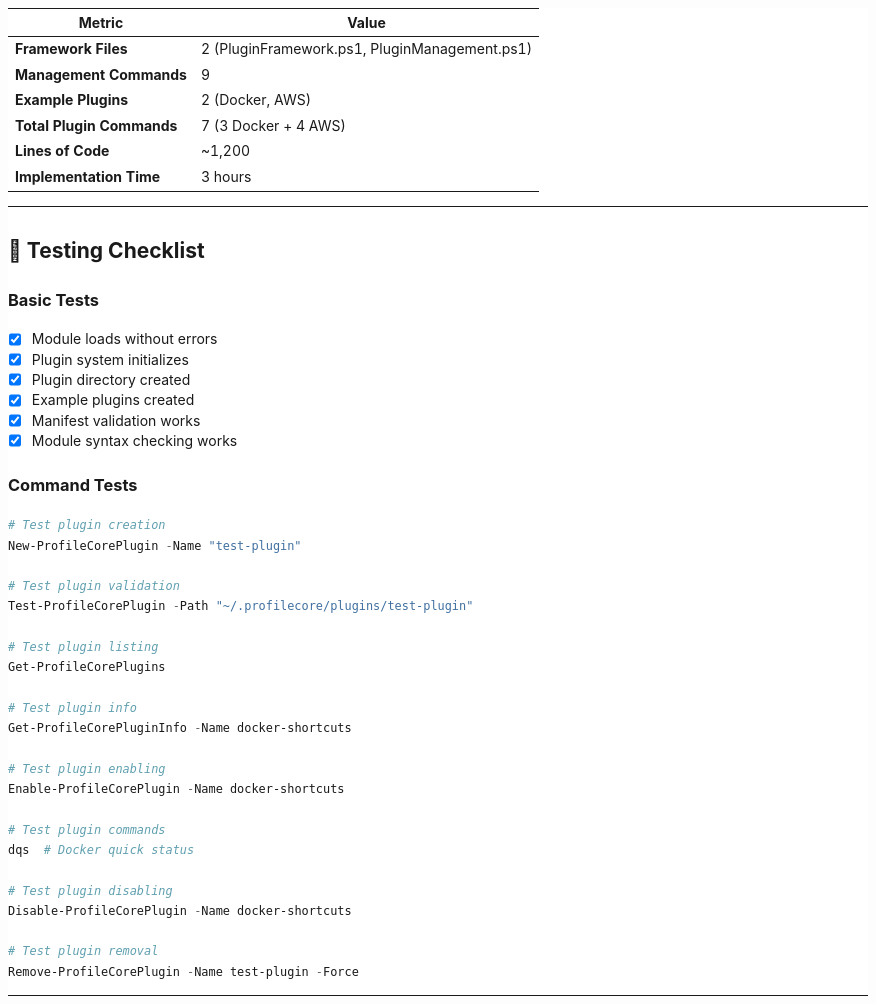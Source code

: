 | Metric                    | Value                                         |
| ------------------------- | --------------------------------------------- |
| **Framework Files**       | 2 (PluginFramework.ps1, PluginManagement.ps1) |
| **Management Commands**   | 9                                             |
| **Example Plugins**       | 2 (Docker, AWS)                               |
| **Total Plugin Commands** | 7 (3 Docker + 4 AWS)                          |
| **Lines of Code**         | ~1,200                                        |
| **Implementation Time**   | 3 hours                                       |

---

## 🧪 Testing Checklist

### Basic Tests

- [x] Module loads without errors
- [x] Plugin system initializes
- [x] Plugin directory created
- [x] Example plugins created
- [x] Manifest validation works
- [x] Module syntax checking works

### Command Tests

```powershell
# Test plugin creation
New-ProfileCorePlugin -Name "test-plugin"

# Test plugin validation
Test-ProfileCorePlugin -Path "~/.profilecore/plugins/test-plugin"

# Test plugin listing
Get-ProfileCorePlugins

# Test plugin info
Get-ProfileCorePluginInfo -Name docker-shortcuts

# Test plugin enabling
Enable-ProfileCorePlugin -Name docker-shortcuts

# Test plugin commands
dqs  # Docker quick status

# Test plugin disabling
Disable-ProfileCorePlugin -Name docker-shortcuts

# Test plugin removal
Remove-ProfileCorePlugin -Name test-plugin -Force
```

---